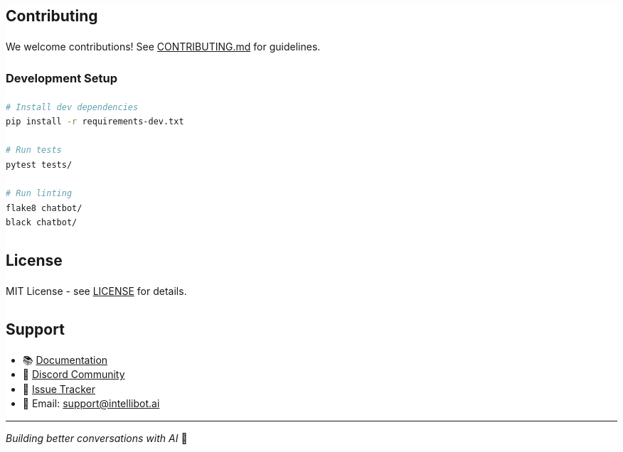 ## Contributing

We welcome contributions! See [CONTRIBUTING.md](CONTRIBUTING.md) for guidelines.

### Development Setup

```bash
# Install dev dependencies
pip install -r requirements-dev.txt

# Run tests
pytest tests/

# Run linting
flake8 chatbot/
black chatbot/
```

## License

MIT License - see [LICENSE](LICENSE) for details.

## Support

- 📚 [Documentation](https://intellibot.readthedocs.io)
- 💬 [Discord Community](https://discord.gg/intellibot)
- 🐛 [Issue Tracker](https://github.com/example/intellibot/issues)
- 📧 Email: support@intellibot.ai

---

*Building better conversations with AI* 🤖